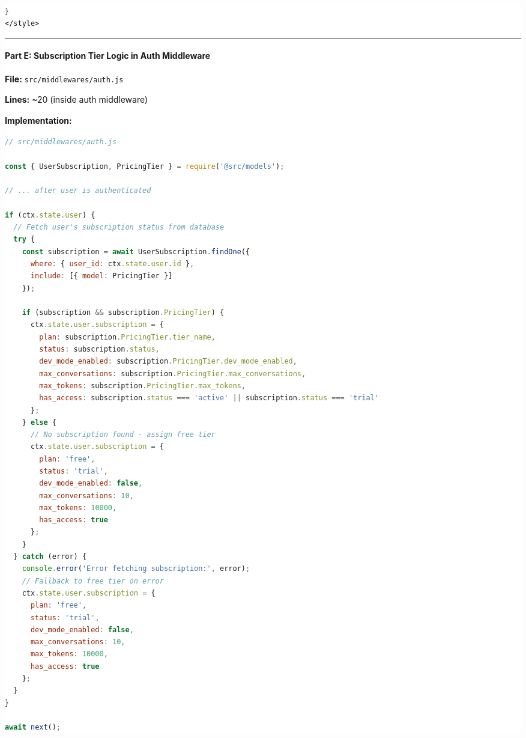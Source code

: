 ```vue
}
</style>
```

---

#### Part E: Subscription Tier Logic in Auth Middleware

**File:** `src/middlewares/auth.js`

**Lines:** ~20 (inside auth middleware)

**Implementation:**

```javascript
// src/middlewares/auth.js

const { UserSubscription, PricingTier } = require('@src/models');

// ... after user is authenticated

if (ctx.state.user) {
  // Fetch user's subscription status from database
  try {
    const subscription = await UserSubscription.findOne({
      where: { user_id: ctx.state.user.id },
      include: [{ model: PricingTier }]
    });
    
    if (subscription && subscription.PricingTier) {
      ctx.state.user.subscription = {
        plan: subscription.PricingTier.tier_name,
        status: subscription.status,
        dev_mode_enabled: subscription.PricingTier.dev_mode_enabled,
        max_conversations: subscription.PricingTier.max_conversations,
        max_tokens: subscription.PricingTier.max_tokens,
        has_access: subscription.status === 'active' || subscription.status === 'trial'
      };
    } else {
      // No subscription found - assign free tier
      ctx.state.user.subscription = {
        plan: 'free',
        status: 'trial',
        dev_mode_enabled: false,
        max_conversations: 10,
        max_tokens: 10000,
        has_access: true
      };
    }
  } catch (error) {
    console.error('Error fetching subscription:', error);
    // Fallback to free tier on error
    ctx.state.user.subscription = {
      plan: 'free',
      status: 'trial',
      dev_mode_enabled: false,
      max_conversations: 10,
      max_tokens: 10000,
      has_access: true
    };
  }
}

await next();
```
